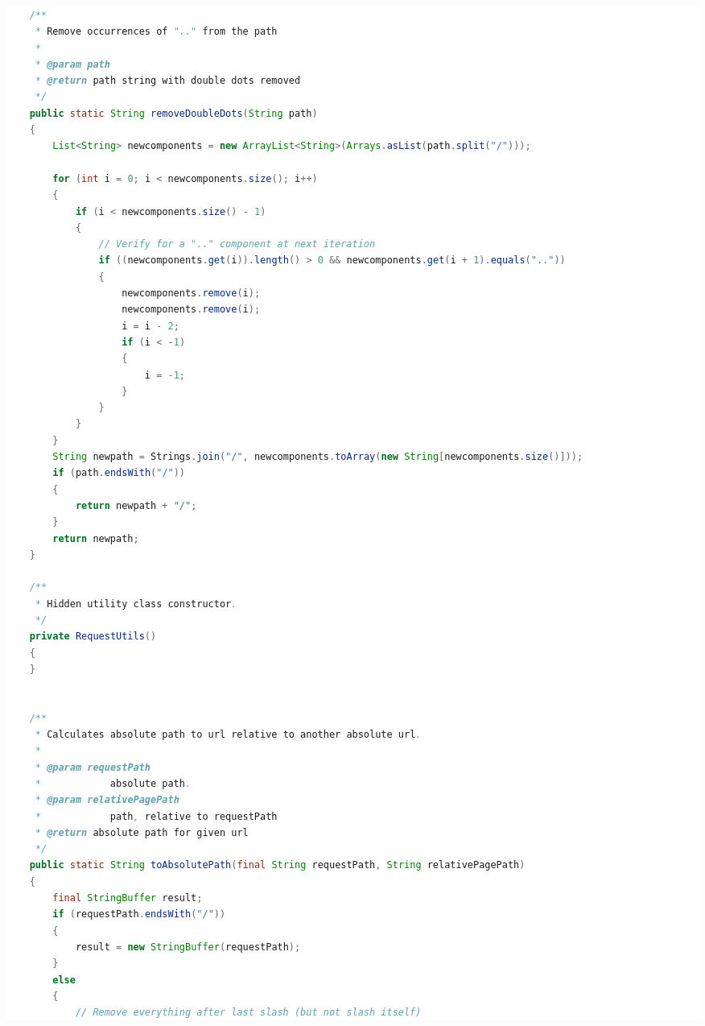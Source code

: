 ```java
	/**
	 * Remove occurrences of ".." from the path
	 * 
	 * @param path
	 * @return path string with double dots removed
	 */
	public static String removeDoubleDots(String path)
	{
		List<String> newcomponents = new ArrayList<String>(Arrays.asList(path.split("/")));

		for (int i = 0; i < newcomponents.size(); i++)
		{
			if (i < newcomponents.size() - 1)
			{
				// Verify for a ".." component at next iteration
				if ((newcomponents.get(i)).length() > 0 && newcomponents.get(i + 1).equals(".."))
				{
					newcomponents.remove(i);
					newcomponents.remove(i);
					i = i - 2;
					if (i < -1)
					{
						i = -1;
					}
				}
			}
		}
		String newpath = Strings.join("/", newcomponents.toArray(new String[newcomponents.size()]));
		if (path.endsWith("/"))
		{
			return newpath + "/";
		}
		return newpath;
	}

	/**
	 * Hidden utility class constructor.
	 */
	private RequestUtils()
	{
	}


	/**
	 * Calculates absolute path to url relative to another absolute url.
	 * 
	 * @param requestPath
	 *            absolute path.
	 * @param relativePagePath
	 *            path, relative to requestPath
	 * @return absolute path for given url
	 */
	public static String toAbsolutePath(final String requestPath, String relativePagePath)
	{
		final StringBuffer result;
		if (requestPath.endsWith("/"))
		{
			result = new StringBuffer(requestPath);
		}
		else
		{
			// Remove everything after last slash (but not slash itself)
```